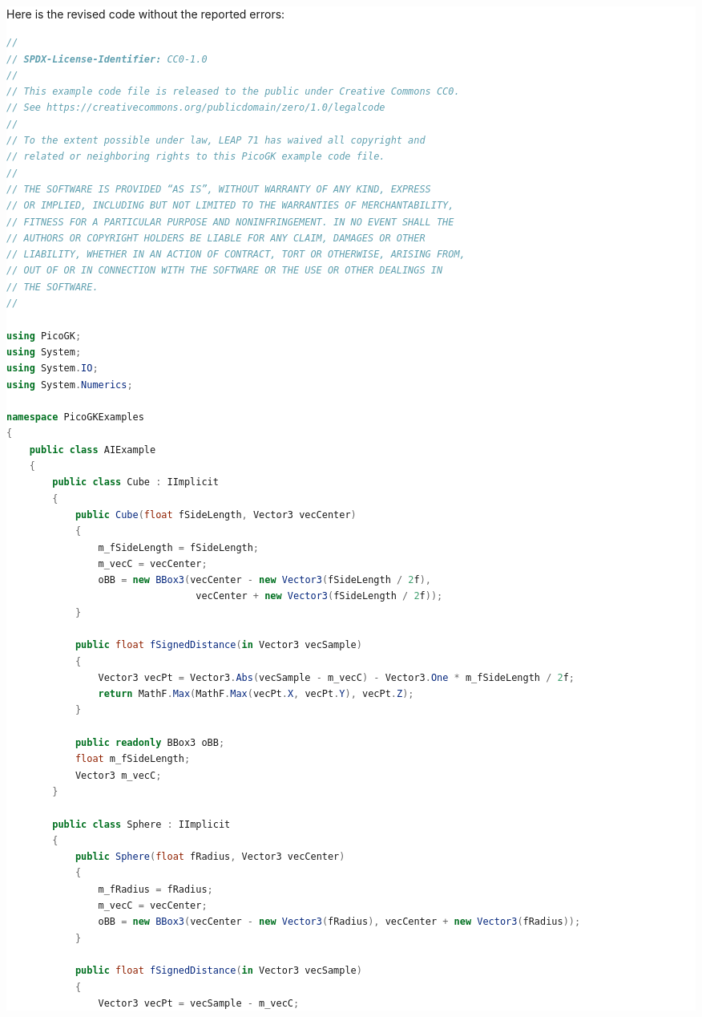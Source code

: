 
Here is the revised code without the reported errors:

```csharp
//
// SPDX-License-Identifier: CC0-1.0
//
// This example code file is released to the public under Creative Commons CC0.
// See https://creativecommons.org/publicdomain/zero/1.0/legalcode
//
// To the extent possible under law, LEAP 71 has waived all copyright and
// related or neighboring rights to this PicoGK example code file.
//
// THE SOFTWARE IS PROVIDED “AS IS”, WITHOUT WARRANTY OF ANY KIND, EXPRESS
// OR IMPLIED, INCLUDING BUT NOT LIMITED TO THE WARRANTIES OF MERCHANTABILITY,
// FITNESS FOR A PARTICULAR PURPOSE AND NONINFRINGEMENT. IN NO EVENT SHALL THE
// AUTHORS OR COPYRIGHT HOLDERS BE LIABLE FOR ANY CLAIM, DAMAGES OR OTHER
// LIABILITY, WHETHER IN AN ACTION OF CONTRACT, TORT OR OTHERWISE, ARISING FROM,
// OUT OF OR IN CONNECTION WITH THE SOFTWARE OR THE USE OR OTHER DEALINGS IN
// THE SOFTWARE.
//

using PicoGK;
using System;
using System.IO;
using System.Numerics;

namespace PicoGKExamples
{
    public class AIExample
    {
        public class Cube : IImplicit
        {
            public Cube(float fSideLength, Vector3 vecCenter)
            {
                m_fSideLength = fSideLength;
                m_vecC = vecCenter;
                oBB = new BBox3(vecCenter - new Vector3(fSideLength / 2f),
                                 vecCenter + new Vector3(fSideLength / 2f));
            }

            public float fSignedDistance(in Vector3 vecSample)
            {
                Vector3 vecPt = Vector3.Abs(vecSample - m_vecC) - Vector3.One * m_fSideLength / 2f;
                return MathF.Max(MathF.Max(vecPt.X, vecPt.Y), vecPt.Z);
            }

            public readonly BBox3 oBB;
            float m_fSideLength;
            Vector3 m_vecC;
        }

        public class Sphere : IImplicit
        {
            public Sphere(float fRadius, Vector3 vecCenter)
            {
                m_fRadius = fRadius;
                m_vecC = vecCenter;
                oBB = new BBox3(vecCenter - new Vector3(fRadius), vecCenter + new Vector3(fRadius));
            }

            public float fSignedDistance(in Vector3 vecSample)
            {
                Vector3 vecPt = vecSample - m_vecC;
```